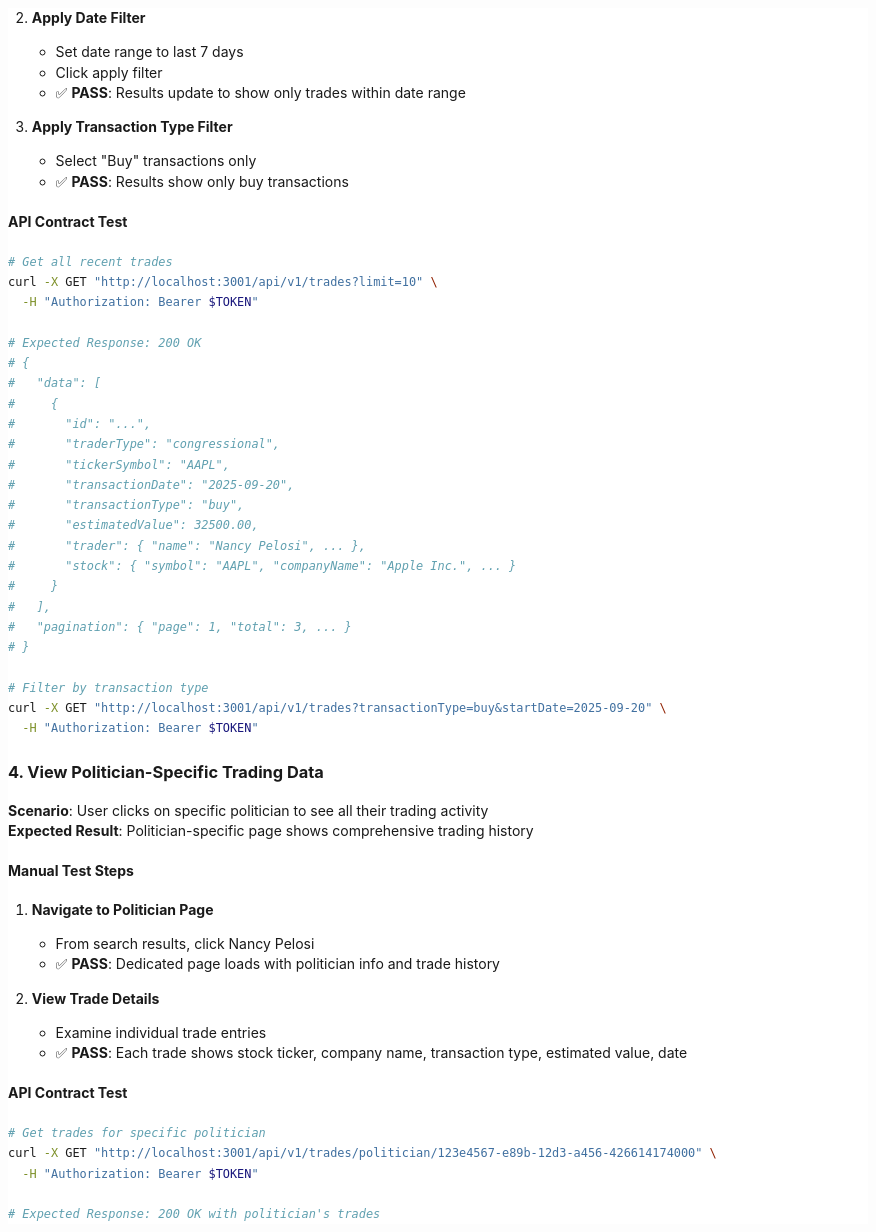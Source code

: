 2. **Apply Date Filter**
   - Set date range to last 7 days
   - Click apply filter
   - ✅ **PASS**: Results update to show only trades within date range

3. **Apply Transaction Type Filter**
   - Select "Buy" transactions only
   - ✅ **PASS**: Results show only buy transactions

#### API Contract Test
```bash
# Get all recent trades
curl -X GET "http://localhost:3001/api/v1/trades?limit=10" \
  -H "Authorization: Bearer $TOKEN"

# Expected Response: 200 OK
# {
#   "data": [
#     {
#       "id": "...",
#       "traderType": "congressional", 
#       "tickerSymbol": "AAPL",
#       "transactionDate": "2025-09-20",
#       "transactionType": "buy",
#       "estimatedValue": 32500.00,
#       "trader": { "name": "Nancy Pelosi", ... },
#       "stock": { "symbol": "AAPL", "companyName": "Apple Inc.", ... }
#     }
#   ],
#   "pagination": { "page": 1, "total": 3, ... }
# }

# Filter by transaction type
curl -X GET "http://localhost:3001/api/v1/trades?transactionType=buy&startDate=2025-09-20" \
  -H "Authorization: Bearer $TOKEN"
```

### 4. View Politician-Specific Trading Data  

**Scenario**: User clicks on specific politician to see all their trading activity  
**Expected Result**: Politician-specific page shows comprehensive trading history

#### Manual Test Steps
1. **Navigate to Politician Page**
   - From search results, click Nancy Pelosi
   - ✅ **PASS**: Dedicated page loads with politician info and trade history

2. **View Trade Details**  
   - Examine individual trade entries
   - ✅ **PASS**: Each trade shows stock ticker, company name, transaction type, estimated value, date

#### API Contract Test
```bash
# Get trades for specific politician
curl -X GET "http://localhost:3001/api/v1/trades/politician/123e4567-e89b-12d3-a456-426614174000" \
  -H "Authorization: Bearer $TOKEN"

# Expected Response: 200 OK with politician's trades
```
